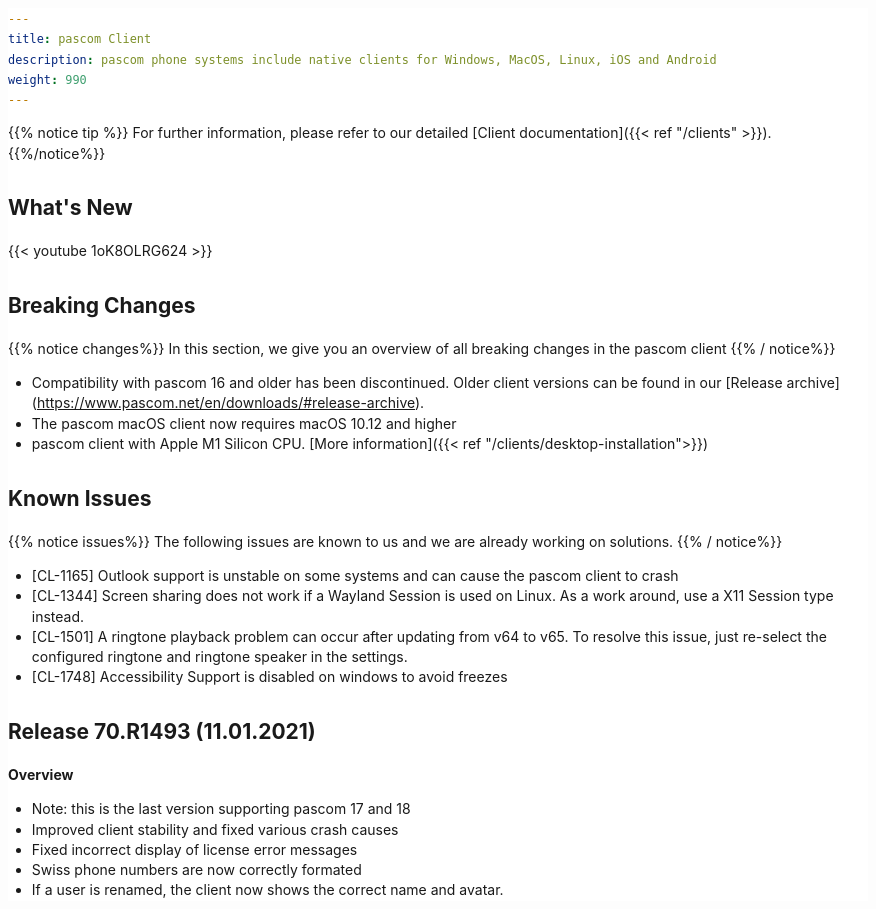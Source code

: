 ```yaml
---
title: pascom Client
description: pascom phone systems include native clients for Windows, MacOS, Linux, iOS and Android
weight: 990
---
```


{{% notice tip %}}
For further information, please refer to our detailed [Client documentation]({{< ref "/clients" >}}).
{{%/notice%}}

## What's New 
 
{{< youtube 1oK8OLRG624 >}}  

## Breaking Changes

{{% notice changes%}}
In this section, we give you an overview of all breaking changes in the pascom client
{{% / notice%}}

* Compatibility with pascom 16 and older has been discontinued. Older client versions can be found in our [Release archive] (https://www.pascom.net/en/downloads/#release-archive).
* The pascom macOS client now requires macOS 10.12 and higher
* pascom client with Apple M1 Silicon CPU. [More information]({{< ref "/clients/desktop-installation">}})

## Known Issues

{{% notice issues%}}
The following issues are known to us and we are already working on solutions.
{{% / notice%}}

* [CL-1165] Outlook support is unstable on some systems and can cause the pascom client to crash
* [CL-1344] Screen sharing does not work if a Wayland Session is used on Linux. As a work around, use a X11 Session type instead.
* [CL-1501] A ringtone playback problem can occur after updating from v64 to v65. To resolve this issue, just re-select the configured ringtone and ringtone speaker in the settings.
* [CL-1748] Accessibility Support is disabled on windows to avoid freezes


## Release 70.R1493 (11.01.2021)

**Overview**

- Note: this is the last version supporting pascom 17 and 18
- Improved client stability and fixed various crash causes
- Fixed incorrect display of license error messages
- Swiss phone numbers are now correctly formated
- If a user is renamed, the client now shows the correct name and avatar.
